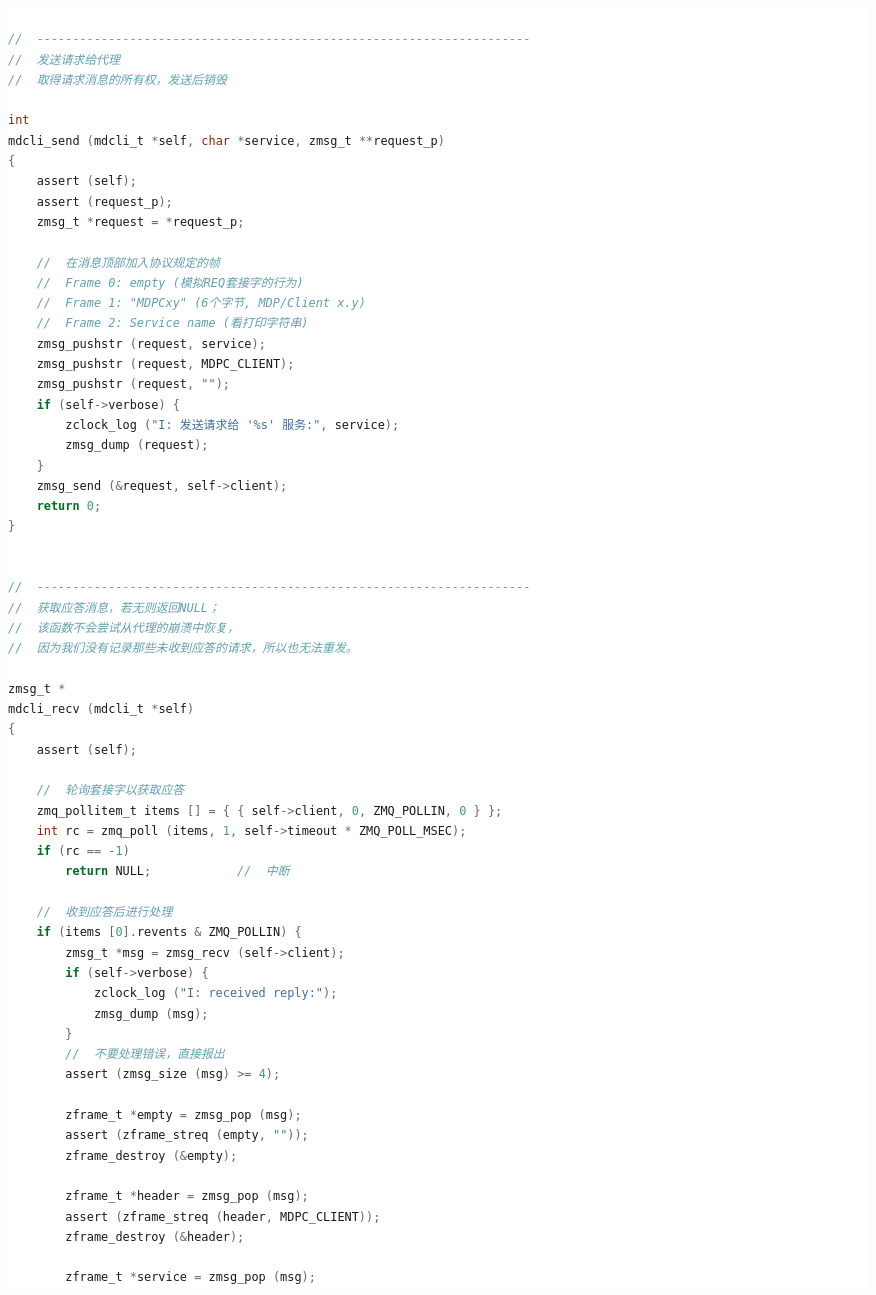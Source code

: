 ```c
 
//  ---------------------------------------------------------------------
//  发送请求给代理
//  取得请求消息的所有权，发送后销毁
 
int
mdcli_send (mdcli_t *self, char *service, zmsg_t **request_p)
{
    assert (self);
    assert (request_p);
    zmsg_t *request = *request_p;
 
    //  在消息顶部加入协议规定的帧
    //  Frame 0: empty (模拟REQ套接字的行为)
    //  Frame 1: "MDPCxy" (6个字节, MDP/Client x.y)
    //  Frame 2: Service name (看打印字符串)
    zmsg_pushstr (request, service);
    zmsg_pushstr (request, MDPC_CLIENT);
    zmsg_pushstr (request, "");
    if (self->verbose) {
        zclock_log ("I: 发送请求给 '%s' 服务:", service);
        zmsg_dump (request);
    }
    zmsg_send (&request, self->client);
    return 0;
}
 
 
//  ---------------------------------------------------------------------
//  获取应答消息，若无则返回NULL；
//  该函数不会尝试从代理的崩溃中恢复，
//  因为我们没有记录那些未收到应答的请求，所以也无法重发。
 
zmsg_t *
mdcli_recv (mdcli_t *self)
{
    assert (self);
 
    //  轮询套接字以获取应答
    zmq_pollitem_t items [] = { { self->client, 0, ZMQ_POLLIN, 0 } };
    int rc = zmq_poll (items, 1, self->timeout * ZMQ_POLL_MSEC);
    if (rc == -1)
        return NULL;            //  中断
 
    //  收到应答后进行处理
    if (items [0].revents & ZMQ_POLLIN) {
        zmsg_t *msg = zmsg_recv (self->client);
        if (self->verbose) {
            zclock_log ("I: received reply:");
            zmsg_dump (msg);
        }
        //  不要处理错误，直接报出
        assert (zmsg_size (msg) >= 4);
 
        zframe_t *empty = zmsg_pop (msg);
        assert (zframe_streq (empty, ""));
        zframe_destroy (&empty);
 
        zframe_t *header = zmsg_pop (msg);
        assert (zframe_streq (header, MDPC_CLIENT));
        zframe_destroy (&header);
 
        zframe_t *service = zmsg_pop (msg);
```